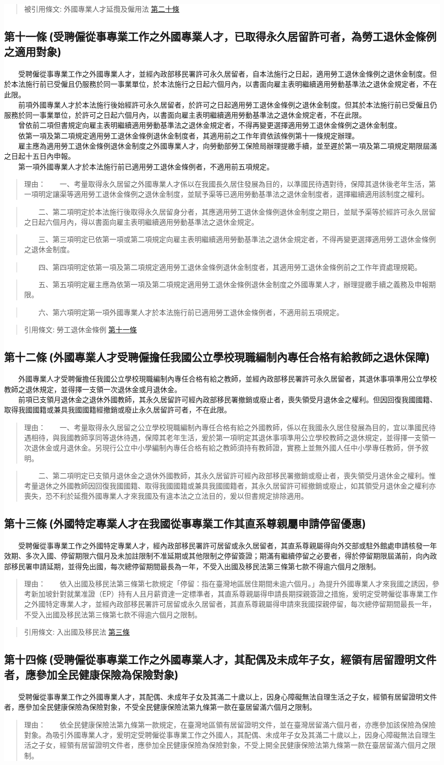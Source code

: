 > 被引用條文: 外國專業人才延攬及僱用法 [第二十條](../../勞動人力/人力資源/外國專業人才延攬及僱用法.md#第二十條-香港或澳門居民在臺灣地區從事專業工作或尋職之準用規定)



第十一條 (受聘僱從事專業工作之外國專業人才，已取得永久居留許可者，為勞工退休金條例之適用對象)
---------------------------------------------------------------------------------------------
　　受聘僱從事專業工作之外國專業人才，並經內政部移民署許可永久居留者，自本法施行之日起，適用勞工退休金條例之退休金制度。但於本法施行前已受僱且仍服務於同一事業單位，於本法施行之日起六個月內，以書面向雇主表明繼續適用勞動基準法之退休金規定者，不在此限。  
　　前項外國專業人才於本法施行後始經許可永久居留者，於許可之日起適用勞工退休金條例之退休金制度。但其於本法施行前已受僱且仍服務於同一事業單位，於許可之日起六個月內，以書面向雇主表明繼續適用勞動基準法之退休金規定者，不在此限。  
　　曾依前二項但書規定向雇主表明繼續適用勞動基準法之退休金規定者，不得再變更選擇適用勞工退休金條例之退休金制度。  
　　依第一項及第二項規定適用勞工退休金條例退休金制度者，其適用前之工作年資依該條例第十一條規定辦理。  
　　雇主應為適用勞工退休金條例退休金制度之外國專業人才，向勞動部勞工保險局辦理提繳手續，並至遲於第一項及第二項規定期限屆滿之日起十五日內申報。  
　　第一項外國專業人才於本法施行前已適用勞工退休金條例者，不適用前五項規定。  
> 理由：　　一、考量取得永久居留之外國專業人才係以在我國長久居住發展為目的，以準國民待遇對待，保障其退休後老年生活，第一項明定讓渠等適用勞工退休金條例之退休金制度，並賦予渠等已適用勞動基準法之退休金制度者，選擇繼續適用該制度之權利。

> 　　二、第二項明定於本法施行後取得永久居留身分者，其應適用勞工退休金條例退休金制度之期日，並賦予渠等於經許可永久居留之日起六個月內，得以書面向雇主表明繼續適用勞動基準法之退休金規定。

> 　　三、第三項明定已依第一項或第二項規定向雇主表明繼續適用勞動基準法之退休金規定者，不得再變更選擇適用勞工退休金條例之退休金制度。

> 　　四、第四項明定依第一項及第二項規定適用勞工退休金條例退休金制度者，其適用勞工退休金條例前之工作年資處理規範。

> 　　五、第五項明定雇主應為依第一項及第二項規定適用勞工退休金條例退休金制度之外國專業人才，辦理提繳手續之義務及申報期限。

> 　　六、第六項明定第一項外國專業人才於本法施行前已適用勞工退休金條例者，不適用前五項規定。

> 引用條文: 勞工退休金條例 [第十一條](../../勞動人力/勞工福利/勞工退休金條例.md#第十一條-工作年資之保留)



第十二條 (外國專業人才受聘僱擔任我國公立學校現職編制內專任合格有給教師之退休保障)
---------------------------------------------------------------------------------
　　外國專業人才受聘僱擔任我國公立學校現職編制內專任合格有給之教師，並經內政部移民署許可永久居留者，其退休事項準用公立學校教師之退休規定，並得擇一支領一次退休金或月退休金。  
　　前項已支領月退休金之退休外國教師，其永久居留許可經內政部移民署撤銷或廢止者，喪失領受月退休金之權利。但因回復我國國籍、取得我國國籍或兼具我國國籍經撤銷或廢止永久居留許可者，不在此限。  
> 理由：　　一、考量取得永久居留之公立學校現職編制內專任合格有給之外國教師，係以在我國永久居住發展為目的，宜以準國民待遇相待，與我國教師享同等退休待遇，保障其老年生活，爰於第一項明定其退休事項準用公立學校教師之退休規定，並得擇一支領一次退休金或月退休金。另現行公立中小學編制內專任合格有給之教師須持有教師證，實務上並無外國人任中小學專任教師，併予敘明。

> 　　二、第二項明定已支領月退休金之退休外國教師，其永久居留許可經內政部移民署撤銷或廢止者，喪失領受月退休金之權利。惟考量退休之外國教師因回復我國國籍、取得我國國籍或兼具我國國籍者，其永久居留許可經撤銷或廢止，如其領受月退休金之權利亦喪失，恐不利於延攬外國專業人才來我國及有違本法之立法目的，爰以但書規定排除適用。



第十三條 (外國特定專業人才在我國從事專業工作其直系尊親屬申請停留優惠)
---------------------------------------------------------------------
　　受聘僱從事專業工作之外國特定專業人才，經內政部移民署許可居留或永久居留者，其直系尊親屬得向外交部或駐外館處申請核發一年效期、多次入國、停留期限六個月及未加註限制不准延期或其他限制之停留簽證；期滿有繼續停留之必要者，得於停留期限屆滿前，向內政部移民署申請延期，並得免出國，每次總停留期間最長為一年，不受入出國及移民法第三條第七款不得逾六個月之限制。  
> 理由：　　依入出國及移民法第三條第七款規定「停留：指在臺灣地區居住期間未逾六個月。」為提升外國專業人才來我國之誘因，參考新加坡針對就業准證（EP）持有人且月薪資達一定標準者，其直系尊親屬得申請長期探親簽證之措施，爰明定受聘僱從事專業工作之外國特定專業人才，並經內政部移民署許可居留或永久居留者，其直系尊親屬得申請來我國探親停留，每次總停留期間最長一年，不受入出國及移民法第三條第七款不得逾六個月之限制。

> 引用條文: 入出國及移民法 [第三條](../../內政/入出國/入出國及移民法.md#第三條-名詞定義)



第十四條 (受聘僱從事專業工作之外國專業人才，其配偶及未成年子女，經領有居留證明文件者，應參加全民健康保險為保險對象)
-------------------------------------------------------------------------------------------------------------------
　　受聘僱從事專業工作之外國專業人才，其配偶、未成年子女及其滿二十歲以上，因身心障礙無法自理生活之子女，經領有居留證明文件者，應參加全民健康保險為保險對象，不受全民健康保險法第九條第一款在臺居留滿六個月之限制。  
> 理由：　　依全民健康保險法第九條第一款規定，在臺灣地區領有居留證明文件，並在臺灣居留滿六個月者，亦應參加該保險為保險對象。為吸引外國專業人才，爰明定受聘僱從事專業工作之外國人，其配偶、未成年子女及其滿二十歲以上，因身心障礙無法自理生活之子女，經領有居留證明文件者，應參加全民健康保險為保險對象，不受上開全民健康保險法第九條第一款在臺居留滿六個月之限制。
